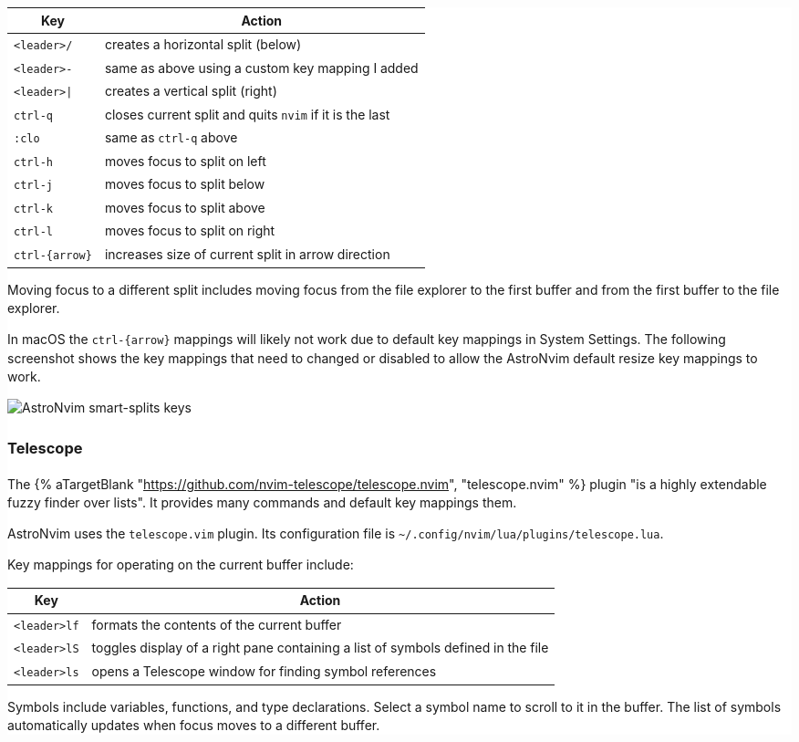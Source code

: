 | Key            | Action                                                  |
| -------------- | ------------------------------------------------------- |
| `<leader>/`    | creates a horizontal split (below)                      |
| `<leader>-`    | same as above using a custom key mapping I added        |
| `<leader>\|`   | creates a vertical split (right)                        |
| `ctrl-q`       | closes current split and quits `nvim` if it is the last |
| `:clo`         | same as `ctrl-q` above                                  |
| `ctrl-h`       | moves focus to split on left                            |
| `ctrl-j`       | moves focus to split below                              |
| `ctrl-k`       | moves focus to split above                              |
| `ctrl-l`       | moves focus to split on right                           |
| `ctrl-{arrow}` | increases size of current split in arrow direction      |

Moving focus to a different split includes
moving focus from the file explorer to the first buffer
and from the first buffer to the file explorer.

In macOS the `ctrl-{arrow}` mappings will likely not work
due to default key mappings in System Settings.
The following screenshot shows the key mappings that need to changed or
disabled to allow the AstroNvim default resize key mappings to work.

<img alt="AstroNvim smart-splits keys" style="width: 80%"
    src="/blog/assets/astronvim-smart-splits-keys.png?v={{pkg.version}}"
    title="AstroNvim smart-splits keys">

### Telescope

The {% aTargetBlank "https://github.com/nvim-telescope/telescope.nvim",
"telescope.nvim" %} plugin "is a highly extendable fuzzy finder over lists".
It provides many commands and default key mappings them.

AstroNvim uses the `telescope.vim` plugin.
Its configuration file is `~/.config/nvim/lua/plugins/telescope.lua`.

Key mappings for operating on the current buffer include:

| Key          | Action                                                                           |
| ------------ | -------------------------------------------------------------------------------- |
| `<leader>lf` | formats the contents of the current buffer                                       |
| `<leader>lS` | toggles display of a right pane containing a list of symbols defined in the file |
| `<leader>ls` | opens a Telescope window for finding symbol references                           |

Symbols include variables, functions, and type declarations.
Select a symbol name to scroll to it in the buffer.
The list of symbols automatically updates
when focus moves to a different buffer.

